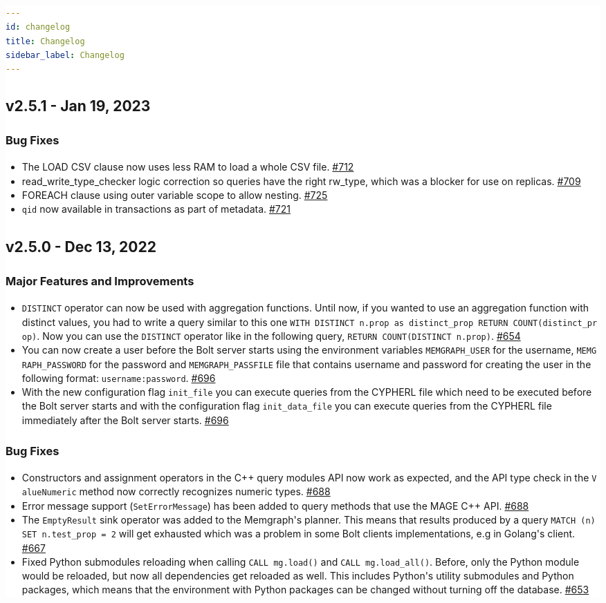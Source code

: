 ```yaml
---
id: changelog
title: Changelog
sidebar_label: Changelog
---
```


## v2.5.1 - Jan 19, 2023

### Bug Fixes

- The LOAD CSV clause now uses less RAM to load a whole CSV file. [#712](https://github.com/memgraph/memgraph/pull/712)
- read_write_type_checker logic correction so queries have the right rw_type, which was a blocker for use on replicas. [#709](https://github.com/memgraph/memgraph/pull/709)
- FOREACH clause using outer variable scope to allow nesting. [#725](https://github.com/memgraph/memgraph/pull/725)
- `qid` now available in transactions as part of metadata. [#721](https://github.com/memgraph/memgraph/pull/721)

## v2.5.0 - Dec 13, 2022

### Major Features and Improvements

- `DISTINCT` operator can now be used with aggregation functions. Until now, if you wanted to use an aggregation function with distinct values, you had to write a query similar to this one `WITH DISTINCT n.prop as distinct_prop RETURN COUNT(distinct_prop)`. Now you can use the `DISTINCT` operator like in the following query, `RETURN COUNT(DISTINCT n.prop)`. [#654](https://github.com/memgraph/memgraph/pull/665)
- You can now create a user before the Bolt server starts using the environment variables `MEMGRAPH_USER` for the username, `MEMGRAPH_PASSWORD` for the password and `MEMGRAPH_PASSFILE` file that contains username and password for creating the user in the following format: `username:password`. [#696](https://github.com/memgraph/memgraph/pull/696)
- With the new configuration flag `init_file` you can execute queries from the CYPHERL file which need to be executed before the Bolt server starts and with the configuration flag `init_data_file` you can execute queries from the CYPHERL file immediately after the Bolt server starts. [#696](https://github.com/memgraph/memgraph/pull/696)

### Bug Fixes

- Constructors and assignment operators in the C++ query modules API now work as expected, and the API type check in the `ValueNumeric` method now correctly recognizes numeric types. [#688](https://github.com/memgraph/memgraph/pull/688)
- Error message support (`SetErrorMessage`) has been added to query methods that use the MAGE C++ API. [#688](https://github.com/memgraph/memgraph/pull/688)
- The `EmptyResult` sink operator was added to the Memgraph's planner. This means that results produced by a query `MATCH (n) SET n.test_prop = 2` will get exhausted which was a problem in some Bolt clients implementations, e.g in Golang's client.
[#667](https://github.com/memgraph/memgraph/pull/667)
- Fixed Python submodules reloading when calling `CALL mg.load()` and `CALL mg.load_all()`. Before, only the Python module would be reloaded, but now all dependencies get reloaded as well. This includes Python's utility submodules and Python packages, which means that the environment with Python packages can be changed without turning off the database. [#653](https://github.com/memgraph/memgraph/pull/653)
